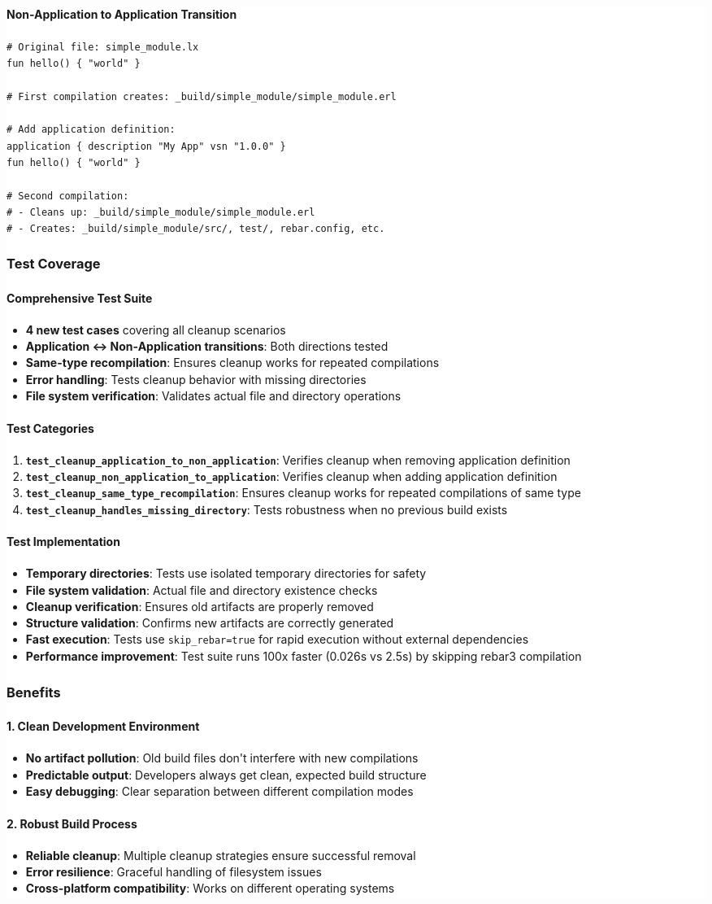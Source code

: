 #### Non-Application to Application Transition
```lx
# Original file: simple_module.lx
fun hello() { "world" }

# First compilation creates: _build/simple_module/simple_module.erl

# Add application definition:
application { description "My App" vsn "1.0.0" }
fun hello() { "world" }

# Second compilation:
# - Cleans up: _build/simple_module/simple_module.erl
# - Creates: _build/simple_module/src/, test/, rebar.config, etc.
```

### Test Coverage

#### Comprehensive Test Suite
- **4 new test cases** covering all cleanup scenarios
- **Application ↔ Non-Application transitions**: Both directions tested
- **Same-type recompilation**: Ensures cleanup works for repeated compilations
- **Error handling**: Tests cleanup behavior with missing directories
- **File system verification**: Validates actual file and directory operations

#### Test Categories
1. **`test_cleanup_application_to_non_application`**: Verifies cleanup when removing application definition
2. **`test_cleanup_non_application_to_application`**: Verifies cleanup when adding application definition
3. **`test_cleanup_same_type_recompilation`**: Ensures cleanup works for repeated compilations of same type
4. **`test_cleanup_handles_missing_directory`**: Tests robustness when no previous build exists

#### Test Implementation
- **Temporary directories**: Tests use isolated temporary directories for safety
- **File system validation**: Actual file and directory existence checks
- **Cleanup verification**: Ensures old artifacts are properly removed
- **Structure validation**: Confirms new artifacts are correctly generated
- **Fast execution**: Tests use `skip_rebar=true` for rapid execution without external dependencies
- **Performance improvement**: Test suite runs 100x faster (0.026s vs 2.5s) by skipping rebar3 compilation

### Benefits

#### 1. Clean Development Environment
- **No artifact pollution**: Old build files don't interfere with new compilations
- **Predictable output**: Developers always get clean, expected build structure
- **Easy debugging**: Clear separation between different compilation modes

#### 2. Robust Build Process
- **Reliable cleanup**: Multiple cleanup strategies ensure successful removal
- **Error resilience**: Graceful handling of filesystem issues
- **Cross-platform compatibility**: Works on different operating systems
